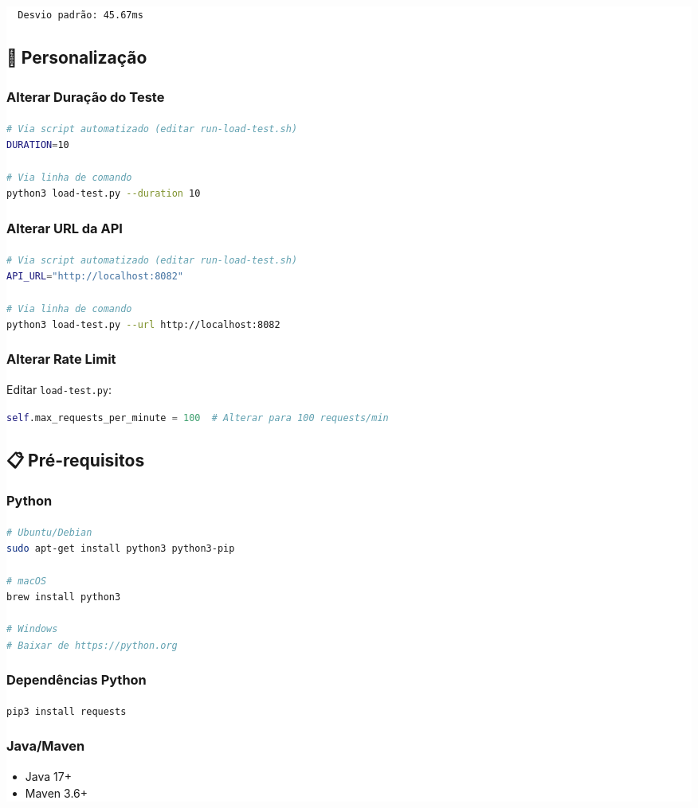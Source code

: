 ```
  Desvio padrão: 45.67ms
```

## 🔧 Personalização

### Alterar Duração do Teste

```bash
# Via script automatizado (editar run-load-test.sh)
DURATION=10

# Via linha de comando
python3 load-test.py --duration 10
```

### Alterar URL da API

```bash
# Via script automatizado (editar run-load-test.sh)
API_URL="http://localhost:8082"

# Via linha de comando
python3 load-test.py --url http://localhost:8082
```

### Alterar Rate Limit

Editar `load-test.py`:
```python
self.max_requests_per_minute = 100  # Alterar para 100 requests/min
```

## 📋 Pré-requisitos

### Python
```bash
# Ubuntu/Debian
sudo apt-get install python3 python3-pip

# macOS
brew install python3

# Windows
# Baixar de https://python.org
```

### Dependências Python
```bash
pip3 install requests
```

### Java/Maven
- Java 17+
- Maven 3.6+
